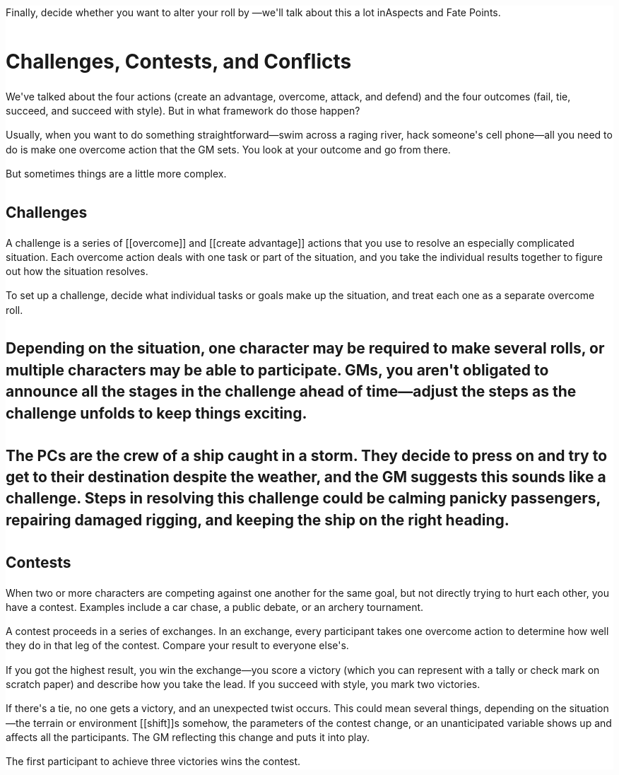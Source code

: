 Finally, decide whether you want to alter your roll by —we'll talk about this a lot inAspects and Fate Points.

# Challenges, Contests, and Conflicts

We've talked about the four actions (create an advantage, overcome, attack, and defend) and the four outcomes (fail, tie, succeed, and succeed with style). But in what framework do those happen?

Usually, when you want to do something straightforward—swim across a raging river, hack someone's cell phone—all you need to do is make one overcome action  that the GM sets. You look at your outcome and go from there.

But sometimes things are a little more complex.

## Challenges

A challenge is a series of [[overcome]] and [[create advantage]] actions that you use to resolve an especially complicated situation. Each overcome action deals with one task or part of the situation, and you take the individual results together to figure out how the situation resolves.

To set up a challenge, decide what individual tasks or goals make up the situation, and treat each one as a separate overcome roll.

Depending on the situation, one character may be required to make several rolls, or multiple characters may be able to participate. GMs, you aren't obligated to announce all the stages in the challenge ahead of time—adjust the steps as the challenge unfolds to keep things exciting. 
---

The PCs are the crew of a ship caught in a storm. They decide to press on and try to get to their destination despite the weather, and the GM suggests this sounds like a challenge. Steps in resolving this challenge could be calming panicky passengers, repairing damaged rigging, and keeping the ship on the right heading. 
---

## Contests

When two or more characters are competing against one another for the same goal, but not directly trying to hurt each other, you have a contest. Examples include a car chase, a public debate, or an archery tournament.

A contest proceeds in a series of exchanges. In an exchange, every participant takes one overcome action to determine how well they do in that leg of the contest. Compare your result to everyone else's.

If you got the highest result, you win the exchange—you score a victory (which you can represent with a tally or check mark on scratch paper) and describe how you take the lead. If you succeed with style, you mark two victories.

If there's a tie, no one gets a victory, and an unexpected twist occurs. This could mean several things, depending on the situation—the terrain or environment [[shift]]s somehow, the parameters of the contest change, or an unanticipated variable shows up and affects all the participants. The GM reflecting this change and puts it into play.

The first participant to achieve three victories wins the contest.
